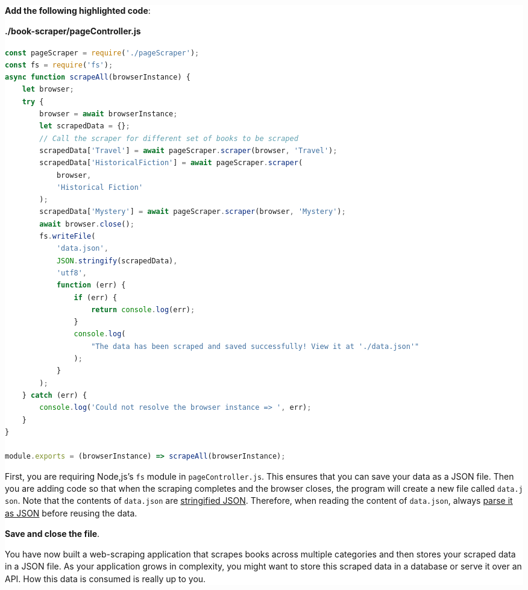 **Add the following highlighted code**:

**./book-scraper/pageController.js**

```typescript
const pageScraper = require('./pageScraper');
const fs = require('fs');
async function scrapeAll(browserInstance) {
	let browser;
	try {
		browser = await browserInstance;
		let scrapedData = {};
		// Call the scraper for different set of books to be scraped
		scrapedData['Travel'] = await pageScraper.scraper(browser, 'Travel');
		scrapedData['HistoricalFiction'] = await pageScraper.scraper(
			browser,
			'Historical Fiction'
		);
		scrapedData['Mystery'] = await pageScraper.scraper(browser, 'Mystery');
		await browser.close();
		fs.writeFile(
			'data.json',
			JSON.stringify(scrapedData),
			'utf8',
			function (err) {
				if (err) {
					return console.log(err);
				}
				console.log(
					"The data has been scraped and saved successfully! View it at './data.json'"
				);
			}
		);
	} catch (err) {
		console.log('Could not resolve the browser instance => ', err);
	}
}

module.exports = (browserInstance) => scrapeAll(browserInstance);
```

First, you are requiring Node,js’s `fs` module in `pageController.js`. This ensures that you can save your data as a JSON file. Then you are adding code so that when the scraping completes and the browser closes, the program will create a new file called `data.json`. Note that the contents of `data.json` are [stringified JSON](https://developer.mozilla.org/en-US/docs/Web/JavaScript/Reference/Global_Objects/JSON/stringify). Therefore, when reading the content of `data.json`, always [parse it as JSON](https://developer.mozilla.org/en-US/docs/Learn/JavaScript/Objects/JSON) before reusing the data.

**Save and close the file**.

You have now built a web-scraping application that scrapes books across multiple categories and then stores your scraped data in a JSON file. As your application grows in complexity, you might want to store this scraped data in a database or serve it over an API. How this data is consumed is really up to you.
